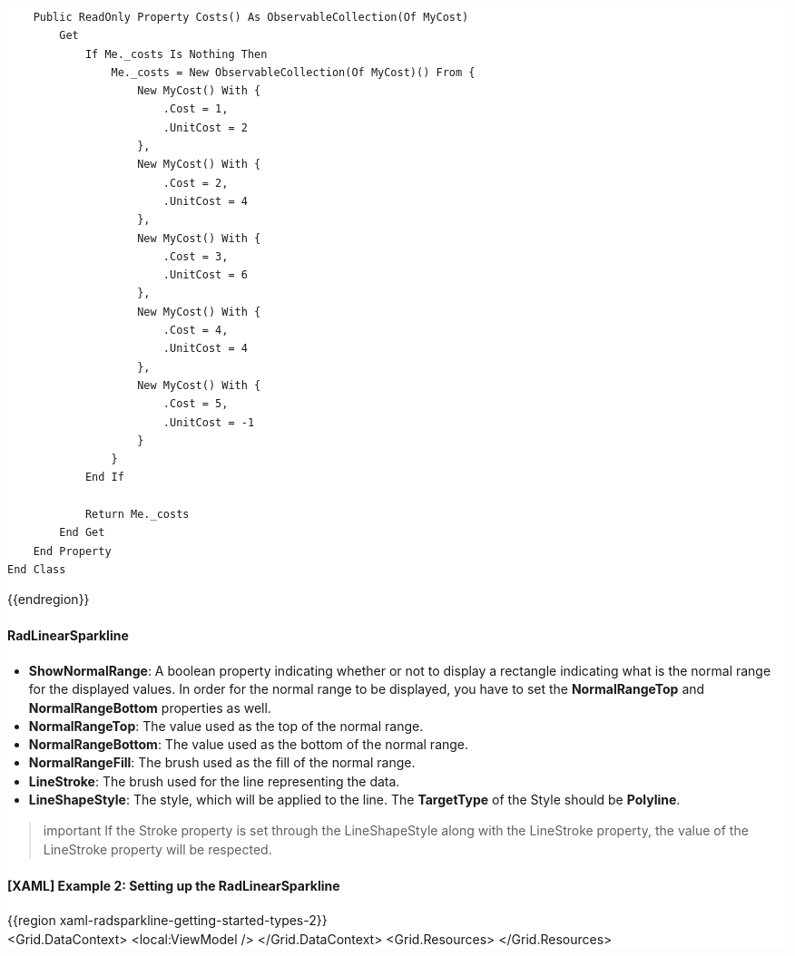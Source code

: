 		Public ReadOnly Property Costs() As ObservableCollection(Of MyCost)
			Get
				If Me._costs Is Nothing Then
					Me._costs = New ObservableCollection(Of MyCost)() From {
						New MyCost() With {
							.Cost = 1,
							.UnitCost = 2
						},
						New MyCost() With {
							.Cost = 2,
							.UnitCost = 4
						},
						New MyCost() With {
							.Cost = 3,
							.UnitCost = 6
						},
						New MyCost() With {
							.Cost = 4,
							.UnitCost = 4
						},
						New MyCost() With {
							.Cost = 5,
							.UnitCost = -1
						}
					}
				End If

				Return Me._costs
			End Get
		End Property
	End Class
{{endregion}}


#### RadLinearSparkline

* __ShowNormalRange__: A boolean property indicating whether or not to display a rectangle indicating what is the normal range for the displayed values. In order for the normal range to be displayed, you have to set the __NormalRangeTop__ and __NormalRangeBottom__ properties as well. 
* __NormalRangeTop__: The value used as the top of the normal range.
* __NormalRangeBottom__: The value used as the bottom of the normal range.
* __NormalRangeFill__: The brush used as the fill of the normal range. 
* __LineStroke__: The brush used for the line representing the data. 
* __LineShapeStyle__: The style, which will be applied to the line. The __TargetType__ of the Style should be __Polyline__. 

>important If the Stroke property is set through the LineShapeStyle along with the LineStroke property, the value of the LineStroke property will be respected. 

#### __[XAML] Example 2: Setting up the RadLinearSparkline__
{{region xaml-radsparkline-getting-started-types-2}}	
	<Grid>
		<Grid.DataContext>
			<local:ViewModel />
		</Grid.DataContext>
		<Grid.Resources>
			<Style x:Key="LineShapeStyle" TargetType="Polyline">
				<Setter Property="StrokeThickness" Value="5" />
			</Style>
		</Grid.Resources>
